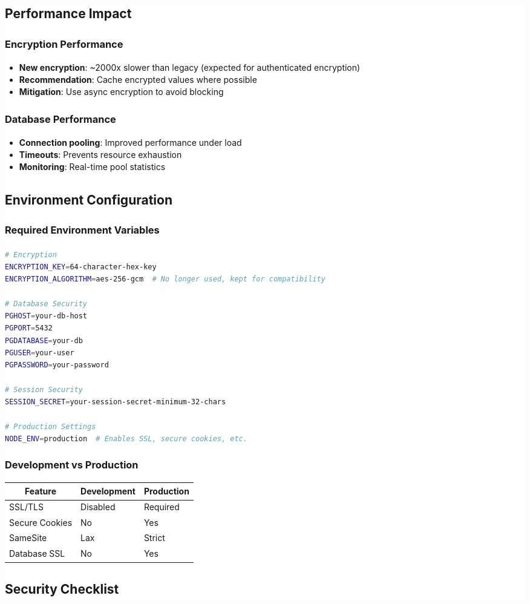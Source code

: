 ## Performance Impact

### Encryption Performance

- **New encryption**: ~2000x slower than legacy (expected for authenticated encryption)
- **Recommendation**: Cache encrypted values where possible
- **Mitigation**: Use async encryption to avoid blocking

### Database Performance

- **Connection pooling**: Improved performance under load
- **Timeouts**: Prevents resource exhaustion
- **Monitoring**: Real-time pool statistics

## Environment Configuration

### Required Environment Variables

```bash
# Encryption
ENCRYPTION_KEY=64-character-hex-key
ENCRYPTION_ALGORITHM=aes-256-gcm  # No longer used, kept for compatibility

# Database Security
PGHOST=your-db-host
PGPORT=5432
PGDATABASE=your-db
PGUSER=your-user
PGPASSWORD=your-password

# Session Security
SESSION_SECRET=your-session-secret-minimum-32-chars

# Production Settings
NODE_ENV=production  # Enables SSL, secure cookies, etc.
```

### Development vs Production

| Feature | Development | Production |
|---------|-------------|------------|
| SSL/TLS | Disabled | Required |
| Secure Cookies | No | Yes |
| SameSite | Lax | Strict |
| Database SSL | No | Yes |

## Security Checklist
